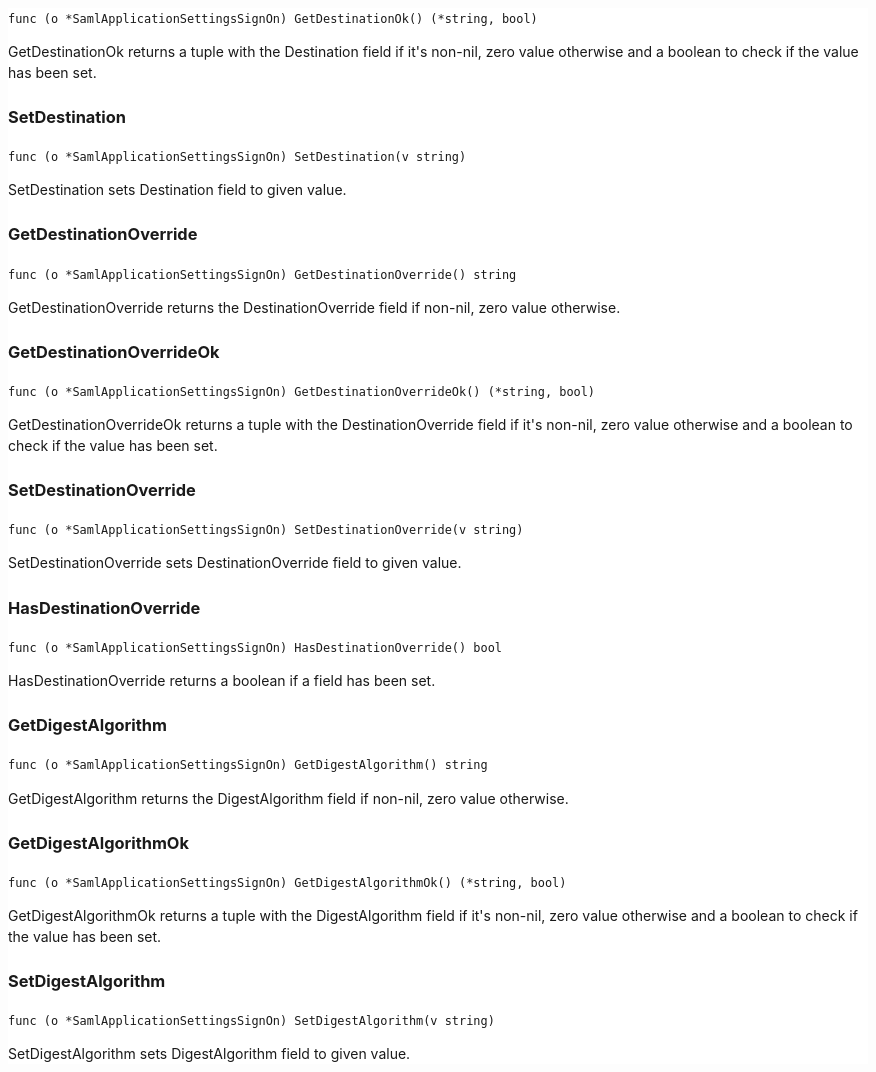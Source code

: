 `func (o *SamlApplicationSettingsSignOn) GetDestinationOk() (*string, bool)`

GetDestinationOk returns a tuple with the Destination field if it's non-nil, zero value otherwise
and a boolean to check if the value has been set.

### SetDestination

`func (o *SamlApplicationSettingsSignOn) SetDestination(v string)`

SetDestination sets Destination field to given value.


### GetDestinationOverride

`func (o *SamlApplicationSettingsSignOn) GetDestinationOverride() string`

GetDestinationOverride returns the DestinationOverride field if non-nil, zero value otherwise.

### GetDestinationOverrideOk

`func (o *SamlApplicationSettingsSignOn) GetDestinationOverrideOk() (*string, bool)`

GetDestinationOverrideOk returns a tuple with the DestinationOverride field if it's non-nil, zero value otherwise
and a boolean to check if the value has been set.

### SetDestinationOverride

`func (o *SamlApplicationSettingsSignOn) SetDestinationOverride(v string)`

SetDestinationOverride sets DestinationOverride field to given value.

### HasDestinationOverride

`func (o *SamlApplicationSettingsSignOn) HasDestinationOverride() bool`

HasDestinationOverride returns a boolean if a field has been set.

### GetDigestAlgorithm

`func (o *SamlApplicationSettingsSignOn) GetDigestAlgorithm() string`

GetDigestAlgorithm returns the DigestAlgorithm field if non-nil, zero value otherwise.

### GetDigestAlgorithmOk

`func (o *SamlApplicationSettingsSignOn) GetDigestAlgorithmOk() (*string, bool)`

GetDigestAlgorithmOk returns a tuple with the DigestAlgorithm field if it's non-nil, zero value otherwise
and a boolean to check if the value has been set.

### SetDigestAlgorithm

`func (o *SamlApplicationSettingsSignOn) SetDigestAlgorithm(v string)`

SetDigestAlgorithm sets DigestAlgorithm field to given value.
